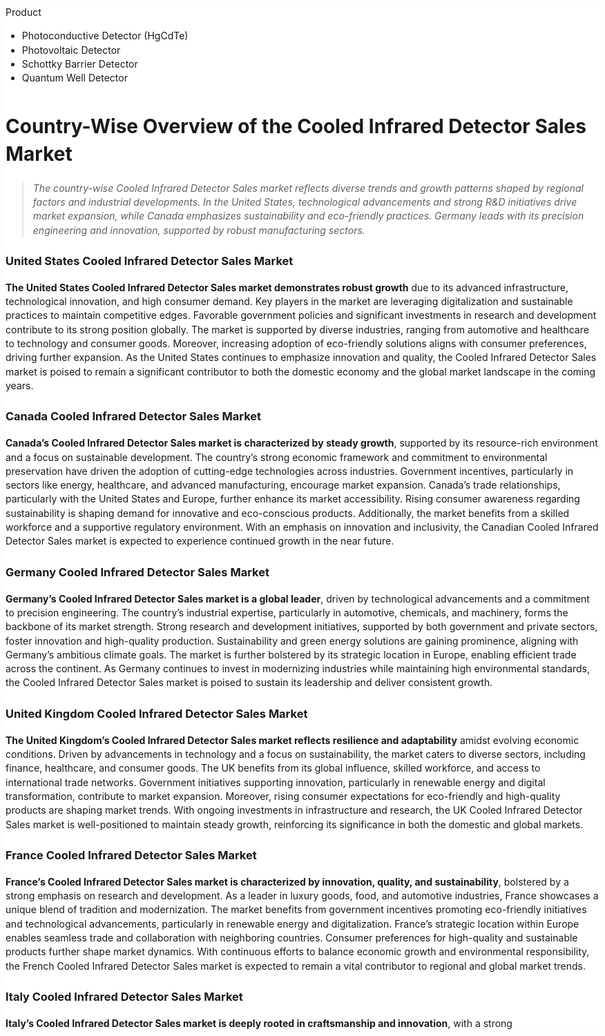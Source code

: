 Product</h3><ul><li>Photoconductive Detector (HgCdTe)</li><li>Photovoltaic Detector</li><li>Schottky Barrier Detector</li><li>Quantum Well Detector</li></ul><h1><span class="">Country-Wise Overview of the Cooled Infrared Detector Sales Market<br /></span></h1><blockquote><p><em><span class="">The country-wise Cooled Infrared Detector Sales market reflects diverse trends and growth patterns shaped by regional factors and industrial developments. In the United States, technological advancements and strong R&amp;D initiatives drive market expansion, while Canada emphasizes sustainability and eco-friendly practices. Germany leads with its precision engineering and innovation, supported by robust manufacturing sectors.</span></em></p></blockquote><h3><strong>United States Cooled Infrared Detector Sales Market</strong></h3><p><strong>The United States Cooled Infrared Detector Sales market demonstrates robust growth</strong> due to its advanced infrastructure, technological innovation, and high consumer demand. Key players in the market are leveraging digitalization and sustainable practices to maintain competitive edges. Favorable government policies and significant investments in research and development contribute to its strong position globally. The market is supported by diverse industries, ranging from automotive and healthcare to technology and consumer goods. Moreover, increasing adoption of eco-friendly solutions aligns with consumer preferences, driving further expansion. As the United States continues to emphasize innovation and quality, the Cooled Infrared Detector Sales market is poised to remain a significant contributor to both the domestic economy and the global market landscape in the coming years.</p><h3><strong>Canada Cooled Infrared Detector Sales Market</strong></h3><p><strong>Canada&rsquo;s Cooled Infrared Detector Sales market is characterized by steady growth</strong>, supported by its resource-rich environment and a focus on sustainable development. The country&rsquo;s strong economic framework and commitment to environmental preservation have driven the adoption of cutting-edge technologies across industries. Government incentives, particularly in sectors like energy, healthcare, and advanced manufacturing, encourage market expansion. Canada&rsquo;s trade relationships, particularly with the United States and Europe, further enhance its market accessibility. Rising consumer awareness regarding sustainability is shaping demand for innovative and eco-conscious products. Additionally, the market benefits from a skilled workforce and a supportive regulatory environment. With an emphasis on innovation and inclusivity, the Canadian Cooled Infrared Detector Sales market is expected to experience continued growth in the near future.</p><h3><strong>Germany Cooled Infrared Detector Sales Market</strong></h3><p><strong>Germany&rsquo;s Cooled Infrared Detector Sales market is a global leader</strong>, driven by technological advancements and a commitment to precision engineering. The country&rsquo;s industrial expertise, particularly in automotive, chemicals, and machinery, forms the backbone of its market strength. Strong research and development initiatives, supported by both government and private sectors, foster innovation and high-quality production. Sustainability and green energy solutions are gaining prominence, aligning with Germany&rsquo;s ambitious climate goals. The market is further bolstered by its strategic location in Europe, enabling efficient trade across the continent. As Germany continues to invest in modernizing industries while maintaining high environmental standards, the Cooled Infrared Detector Sales market is poised to sustain its leadership and deliver consistent growth.</p><h3><strong>United Kingdom Cooled Infrared Detector Sales Market</strong></h3><p><strong>The United Kingdom&rsquo;s Cooled Infrared Detector Sales market reflects resilience and adaptability</strong> amidst evolving economic conditions. Driven by advancements in technology and a focus on sustainability, the market caters to diverse sectors, including finance, healthcare, and consumer goods. The UK benefits from its global influence, skilled workforce, and access to international trade networks. Government initiatives supporting innovation, particularly in renewable energy and digital transformation, contribute to market expansion. Moreover, rising consumer expectations for eco-friendly and high-quality products are shaping market trends. With ongoing investments in infrastructure and research, the UK Cooled Infrared Detector Sales market is well-positioned to maintain steady growth, reinforcing its significance in both the domestic and global markets.</p><h3><strong>France Cooled Infrared Detector Sales Market</strong></h3><p><strong>France&rsquo;s Cooled Infrared Detector Sales market is characterized by innovation, quality, and sustainability</strong>, bolstered by a strong emphasis on research and development. As a leader in luxury goods, food, and automotive industries, France showcases a unique blend of tradition and modernization. The market benefits from government incentives promoting eco-friendly initiatives and technological advancements, particularly in renewable energy and digitalization. France&rsquo;s strategic location within Europe enables seamless trade and collaboration with neighboring countries. Consumer preferences for high-quality and sustainable products further shape market dynamics. With continuous efforts to balance economic growth and environmental responsibility, the French Cooled Infrared Detector Sales market is expected to remain a vital contributor to regional and global market trends.</p><h3><strong>Italy Cooled Infrared Detector Sales Market</strong></h3><p><strong>Italy&rsquo;s Cooled Infrared Detector Sales market is deeply rooted in craftsmanship and innovation</strong>, with a strong